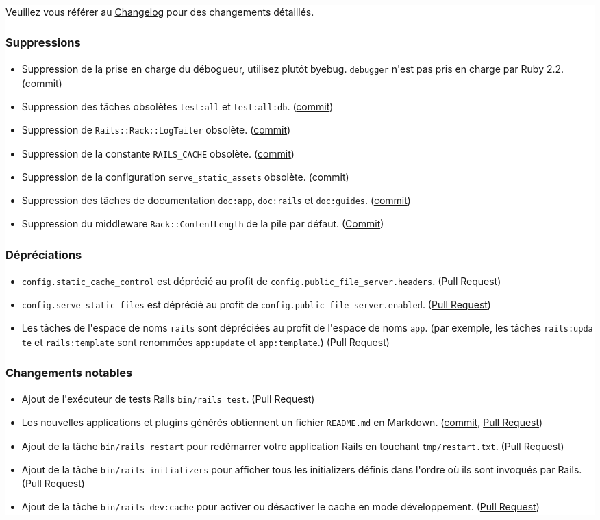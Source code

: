 Veuillez vous référer au [Changelog][railties] pour des changements détaillés.

### Suppressions

*   Suppression de la prise en charge du débogueur, utilisez plutôt byebug. `debugger` n'est pas pris en charge par
    Ruby
    2.2. ([commit](https://github.com/rails/rails/commit/93559da4826546d07014f8cfa399b64b4a143127))
*   Suppression des tâches obsolètes `test:all` et `test:all:db`.
    ([commit](https://github.com/rails/rails/commit/f663132eef0e5d96bf2a58cec9f7c856db20be7c))

*   Suppression de `Rails::Rack::LogTailer` obsolète.
    ([commit](https://github.com/rails/rails/commit/c564dcb75c191ab3d21cc6f920998b0d6fbca623))

*   Suppression de la constante `RAILS_CACHE` obsolète.
    ([commit](https://github.com/rails/rails/commit/b7f856ce488ef8f6bf4c12bb549f462cb7671c08))

*   Suppression de la configuration `serve_static_assets` obsolète.
    ([commit](https://github.com/rails/rails/commit/463b5d7581ee16bfaddf34ca349b7d1b5878097c))

*   Suppression des tâches de documentation `doc:app`, `doc:rails` et `doc:guides`.
    ([commit](https://github.com/rails/rails/commit/cd7cc5254b090ccbb84dcee4408a5acede25ef2a))

*   Suppression du middleware `Rack::ContentLength` de la pile par défaut.
    ([Commit](https://github.com/rails/rails/commit/56903585a099ab67a7acfaaef0a02db8fe80c450))

### Dépréciations

*   `config.static_cache_control` est déprécié au profit de `config.public_file_server.headers`.
    ([Pull Request](https://github.com/rails/rails/pull/19135))

*   `config.serve_static_files` est déprécié au profit de `config.public_file_server.enabled`.
    ([Pull Request](https://github.com/rails/rails/pull/22173))

*   Les tâches de l'espace de noms `rails` sont dépréciées au profit de l'espace de noms `app`.
    (par exemple, les tâches `rails:update` et `rails:template` sont renommées `app:update` et `app:template`.)
    ([Pull Request](https://github.com/rails/rails/pull/23439))

### Changements notables

*   Ajout de l'exécuteur de tests Rails `bin/rails test`.
    ([Pull Request](https://github.com/rails/rails/pull/19216))

*   Les nouvelles applications et plugins générés obtiennent un fichier `README.md` en Markdown.
    ([commit](https://github.com/rails/rails/commit/89a12c931b1f00b90e74afffcdc2fc21f14ca663),
     [Pull Request](https://github.com/rails/rails/pull/22068))

*   Ajout de la tâche `bin/rails restart` pour redémarrer votre application Rails en touchant `tmp/restart.txt`.
    ([Pull Request](https://github.com/rails/rails/pull/18965))

*   Ajout de la tâche `bin/rails initializers` pour afficher tous les initializers définis
    dans l'ordre où ils sont invoqués par Rails.
    ([Pull Request](https://github.com/rails/rails/pull/19323))

*   Ajout de la tâche `bin/rails dev:cache` pour activer ou désactiver le cache en mode développement.
    ([Pull Request](https://github.com/rails/rails/pull/20961))


[railties]:       https://github.com/rails/rails/blob/5-0-stable/railties/CHANGELOG.md
[action-pack]:    https://github.com/rails/rails/blob/5-0-stable/actionpack/CHANGELOG.md
[action-view]:    https://github.com/rails/rails/blob/5-0-stable/actionview/CHANGELOG.md
[action-mailer]:  https://github.com/rails/rails/blob/5-0-stable/actionmailer/CHANGELOG.md
[action-cable]:   https://github.com/rails/rails/blob/5-0-stable/actioncable/CHANGELOG.md
[active-record]:  https://github.com/rails/rails/blob/5-0-stable/activerecord/CHANGELOG.md
[active-model]:   https://github.com/rails/rails/blob/5-0-stable/activemodel/CHANGELOG.md
[active-job]:     https://github.com/rails/rails/blob/5-0-stable/activejob/CHANGELOG.md
[active-support]: https://github.com/rails/rails/blob/5-0-stable/activesupport/CHANGELOG.md